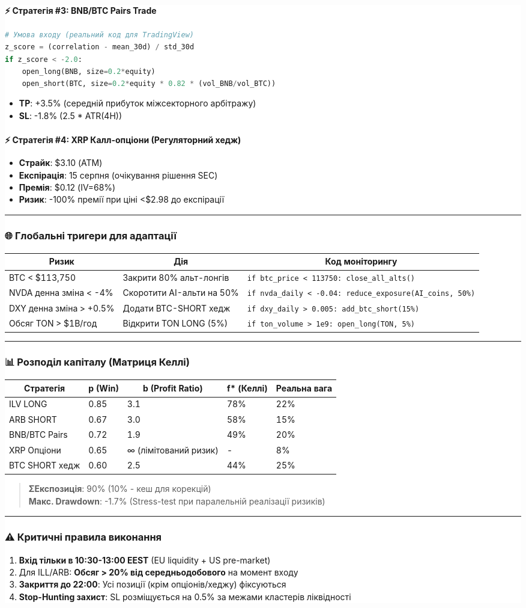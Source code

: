 #### ⚡️ **Стратегія #3: BNB/BTC Pairs Trade**  
```python  
# Умова входу (реальний код для TradingView)  
z_score = (correlation - mean_30d) / std_30d  
if z_score < -2.0:  
    open_long(BNB, size=0.2*equity)  
    open_short(BTC, size=0.2*equity * 0.82 * (vol_BNB/vol_BTC))  
```  
- **TP**: +3.5% (середній прибуток міжсекторного арбітражу)  
- **SL**: -1.8% (2.5 * ATR(4H))  

#### ⚡️ **Стратегія #4: XRP Калл-опціони (Регуляторний хедж)**  
- **Страйк**: $3.10 (ATM)  
- **Експірація**: 15 серпня (очікування рішення SEC)  
- **Премія**: $0.12 (IV=68%)  
- **Ризик**: -100% премії при ціні <$2.98 до експірації  

---

### 🌐 **Глобальні тригери для адаптації**  
| Ризик               | Дія                          | Код моніторингу         |  
|---------------------|------------------------------|-------------------------|  
| BTC < $113,750      | Закрити 80% альт-лонгів      | `if btc_price < 113750: close_all_alts()` |  
| NVDA денна зміна < -4% | Скоротити AI-альти на 50%  | `if nvda_daily < -0.04: reduce_exposure(AI_coins, 50%)` |  
| DXY денна зміна > +0.5% | Додати BTC-SHORT хедж      | `if dxy_daily > 0.005: add_btc_short(15%)` |  
| Обсяг TON > $1B/год | Відкрити TON LONG (5%)      | `if ton_volume > 1e9: open_long(TON, 5%)` |  

---

### 📊 **Розподіл капіталу (Матриця Келлі)**  
| Стратегія       | p (Win) | b (Profit Ratio) | f* (Келлі) | Реальна вага |  
|-----------------|---------|------------------|-----------|-------------|  
| ILV LONG        | 0.85    | 3.1              | 78%       | 22%         |  
| ARB SHORT       | 0.67    | 3.0              | 58%       | 15%         |  
| BNB/BTC Pairs   | 0.72    | 1.9              | 49%       | 20%         |  
| XRP Опціони     | 0.65    | ∞ (лімітований ризик) | -        | 8%          |  
| BTC SHORT хедж  | 0.60    | 2.5              | 44%       | 25%         |  

> **ΣЕкспозиція**: 90% (10% - кеш для корекцій)  
> **Макс. Drawdown**: -1.7% (Stress-test при паралельній реалізації ризиків)  

---

### ⚠️ **Критичні правила виконання**  
1. **Вхід тільки в 10:30-13:00 EEST** (EU liquidity + US pre-market)  
2. Для ILL/ARB: **Обсяг > 20% від середньодобового** на момент входу  
3. **Закриття до 22:00**: Усі позиції (крім опціонів/хеджу) фіксуються  
4. **Stop-Hunting захист**: SL розміщується на 0.5% за межами кластерів ліквідності  
